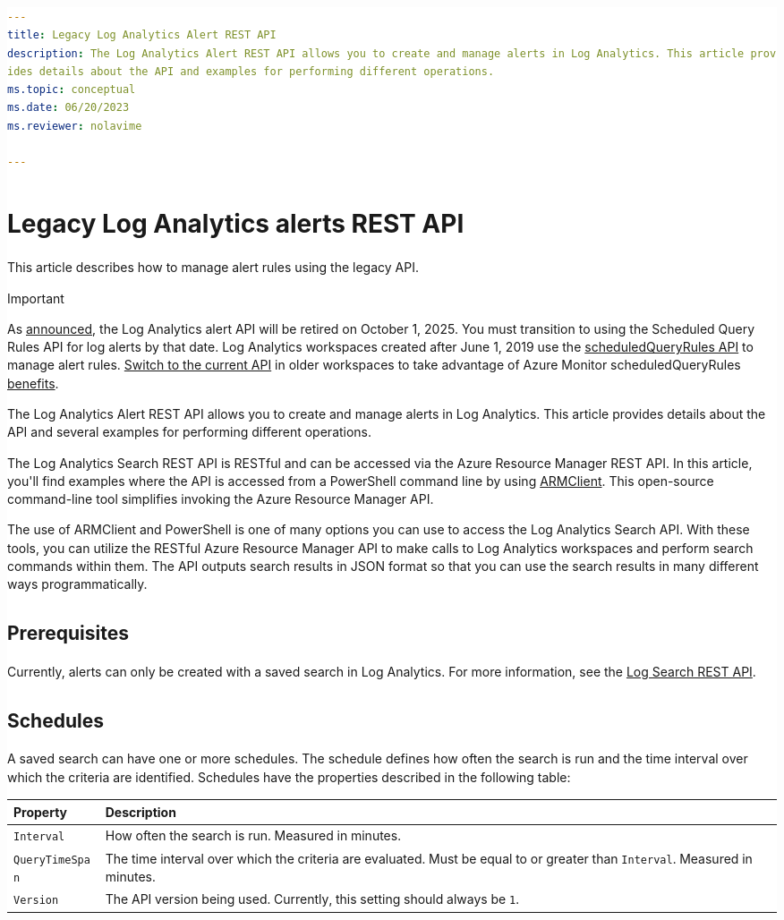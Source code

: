 ```yaml
---
title: Legacy Log Analytics Alert REST API
description: The Log Analytics Alert REST API allows you to create and manage alerts in Log Analytics. This article provides details about the API and examples for performing different operations.
ms.topic: conceptual
ms.date: 06/20/2023
ms.reviewer: nolavime

---
```


# Legacy Log Analytics alerts REST API

This article describes how to manage alert rules using the legacy API.

> [!IMPORTANT]
> As [announced](https://azure.microsoft.com/updates/switch-api-preference-log-alerts/), the Log Analytics alert API will be retired on October 1, 2025. You must transition to using the Scheduled Query Rules API for log alerts by that date.
> Log Analytics workspaces created after June 1, 2019 use the [scheduledQueryRules API](/rest/api/monitor/scheduledqueryrule-2021-08-01/scheduled-query-rules) to manage alert rules. [Switch to the current API](./alerts-log-api-switch.md) in older workspaces to take advantage of Azure Monitor scheduledQueryRules [benefits](./alerts-log-api-switch.md#benefits). 

The Log Analytics Alert REST API allows you to create and manage alerts in Log Analytics. This article provides details about the API and several examples for performing different operations.

The Log Analytics Search REST API is RESTful and can be accessed via the Azure Resource Manager REST API. In this article, you'll find examples where the API is accessed from a PowerShell command line by using [ARMClient](https://github.com/projectkudu/ARMClient). This open-source command-line tool simplifies invoking the Azure Resource Manager API.

The use of ARMClient and PowerShell is one of many options you can use to access the Log Analytics Search API. With these tools, you can utilize the RESTful Azure Resource Manager API to make calls to Log Analytics workspaces and perform search commands within them. The API outputs search results in JSON format so that you can use the search results in many different ways programmatically.

## Prerequisites

Currently, alerts can only be created with a saved search in Log Analytics. For more information, see the [Log Search REST API](../logs/log-query-overview.md).

## Schedules

A saved search can have one or more schedules. The schedule defines how often the search is run and the time interval over which the criteria are identified. Schedules have the properties described in the following table:

| Property | Description |
|:--- |:--- |
| `Interval` |How often the search is run. Measured in minutes. |
| `QueryTimeSpan` |The time interval over which the criteria are evaluated. Must be equal to or greater than `Interval`. Measured in minutes. |
| `Version` |The API version being used. Currently, this setting should always be `1`. |
